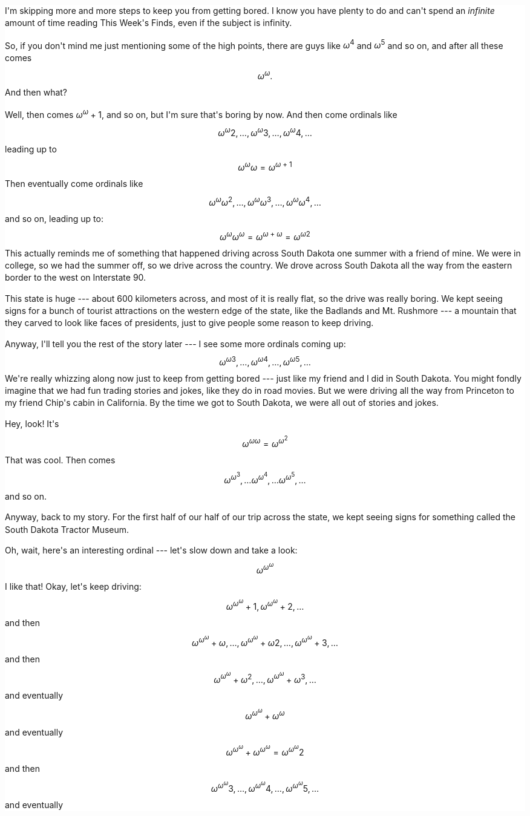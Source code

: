 I'm skipping more and more steps to keep you from getting bored. I know
you have plenty to do and can't spend an *infinite* amount of time
reading This Week's Finds, even if the subject is infinity.

So, if you don't mind me just mentioning some of the high points, there
are guys like $\omega^4$ and $\omega^5$ and so on, and after all these comes
$$\omega^\omega.$$
And then what?

Well, then comes $\omega^\omega + 1$, and so on, but I'm sure that's boring by
now. And then come ordinals like
$$\omega^\omega 2,\ldots, \omega^\omega 3, \ldots, \omega^\omega 4, \ldots$$
leading up to
$$\omega^\omega \omega = \omega^{\omega+1}$$
Then eventually come ordinals like
$$\omega^\omega \omega^2 , \ldots, \omega^\omega \omega^3, \ldots, \omega^\omega \omega^4, \ldots$$
and so on, leading up to:
$$\omega^\omega \omega^\omega = \omega^{\omega+\omega} = \omega^{\omega2}$$
This actually reminds me of something that happened driving across South
Dakota one summer with a friend of mine. We were in college, so we had
the summer off, so we drive across the country. We drove across South
Dakota all the way from the eastern border to the west on Interstate 90.

This state is huge --- about 600 kilometers across, and most of it is
really flat, so the drive was really boring. We kept seeing signs for a
bunch of tourist attractions on the western edge of the state, like the
Badlands and Mt. Rushmore --- a mountain that they carved to look like
faces of presidents, just to give people some reason to keep driving.

Anyway, I'll tell you the rest of the story later --- I see some more
ordinals coming up:
$$\omega^{\omega3},\ldots,\omega^{\omega4},\ldots,\omega^{\omega5},\ldots$$
We're really whizzing along now just to keep from getting bored --- just
like my friend and I did in South Dakota. You might fondly imagine that
we had fun trading stories and jokes, like they do in road movies. But
we were driving all the way from Princeton to my friend Chip's cabin in
California. By the time we got to South Dakota, we were all out of
stories and jokes.

Hey, look! It's
$$\omega^{\omega\omega} = \omega^{\omega^2}$$
That was cool. Then comes
$$\omega^{\omega^3}, \ldots \omega^{\omega^4}, \ldots \omega^{\omega^5}, \ldots$$
and so on.

Anyway, back to my story. For the first half of our half of our trip
across the state, we kept seeing signs for something called the South
Dakota Tractor Museum.

Oh, wait, here's an interesting ordinal --- let's slow down and take a
look:
$$\omega^{\omega^\omega}$$
I like that! Okay, let's keep driving:
$$\omega^{\omega^\omega} + 1, \omega^{\omega^\omega} + 2, \ldots$$
and then
$$\omega^{\omega^\omega} + \omega, \ldots, \omega^{\omega^\omega} + \omega 2, \ldots, \omega^{\omega^\omega} + 3, \ldots$$
and then
$$\omega^{\omega^\omega} + \omega^2, \ldots, \omega^{\omega^\omega} + \omega^3, \ldots$$
and eventually
$$\omega^{\omega^\omega} + \omega^\omega$$
and eventually
$$\omega^{\omega^\omega} + \omega^{\omega^\omega} = \omega^{\omega^\omega} 2$$
and then
$$\omega^{\omega^\omega} 3, \ldots, \omega^{\omega^\omega} 4, \ldots, \omega^{\omega^\omega} 5, \ldots$$
and eventually